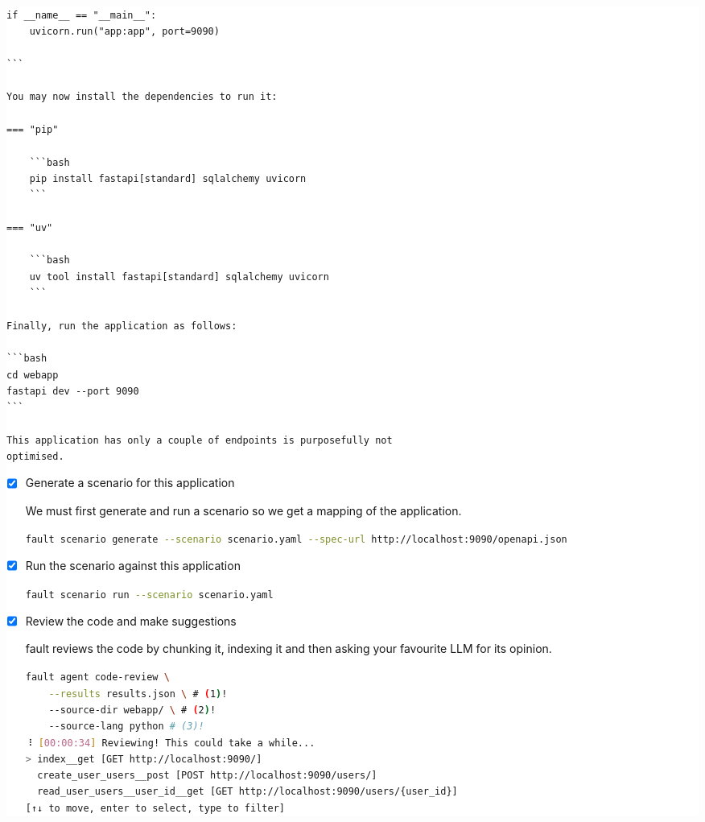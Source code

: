 
    if __name__ == "__main__":
        uvicorn.run("app:app", port=9090)

    ```

    You may now install the dependencies to run it:

    === "pip"

        ```bash
        pip install fastapi[standard] sqlalchemy uvicorn
        ```

    === "uv"

        ```bash
        uv tool install fastapi[standard] sqlalchemy uvicorn
        ```

    Finally, run the application as follows:

    ```bash
    cd webapp
    fastapi dev --port 9090
    ```

    This application has only a couple of endpoints is purposefully not
    optimised.

-   [X] Generate a scenario for this application

    We must first generate and run a scenario so we get a mapping of the
    application.

    ```bash
    fault scenario generate --scenario scenario.yaml --spec-url http://localhost:9090/openapi.json
    ```

-   [X] Run the scenario against this application

    ```bash
    fault scenario run --scenario scenario.yaml
    ```

-   [X] Review the code and make suggestions

    fault reviews the code by chunking it, indexing it and then asking your
    favourite LLM for its opinion.

    ```bash
    fault agent code-review \
        --results results.json \ # (1)!
        --source-dir webapp/ \ # (2)!
        --source-lang python # (3)!
    ⠸ [00:00:34] Reviewing! This could take a while...
    > index__get [GET http://localhost:9090/]
      create_user_users__post [POST http://localhost:9090/users/]
      read_user_users__user_id__get [GET http://localhost:9090/users/{user_id}]
    [↑↓ to move, enter to select, type to filter]
    ```
